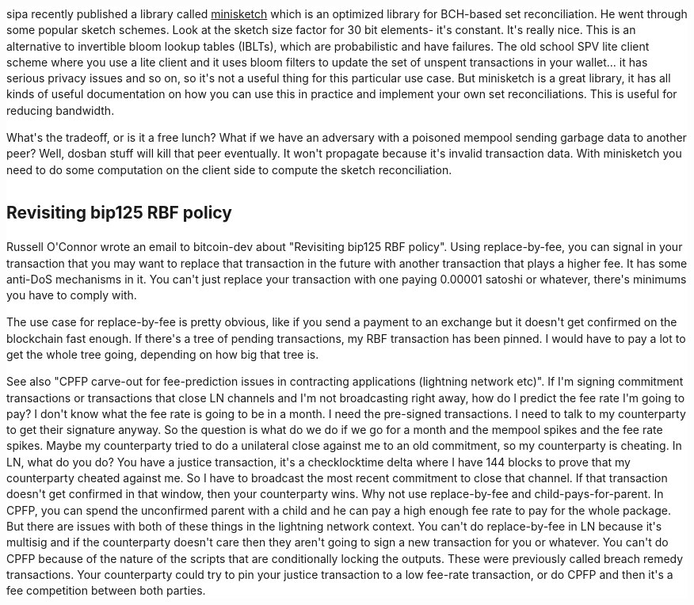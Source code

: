 sipa recently published a library called
<a href="https://github.com/sipa/minisketch">minisketch</a> which is an
optimized library for BCH-based set reconciliation. He went through some
popular sketch schemes. Look at the sketch size factor for 30 bit
elements- it's constant. It's really nice. This is an alternative to
invertible bloom lookup tables (IBLTs), which are probabilistic and have
failures. The old school SPV lite client scheme where you use a lite
client and it uses bloom filters to update the set of unspent
transactions in your wallet... it has serious privacy issues and so on,
so it's not a useful thing for this particular use case. But minisketch
is a great library, it has all kinds of useful documentation on how you
can use this in practice and implement your own set reconciliations.
This is useful for reducing bandwidth.

What's the tradeoff, or is it a free lunch? What if we have an adversary
with a poisoned mempool sending garbage data to another peer? Well,
dosban stuff will kill that peer eventually. It won't propagate because
it's invalid transaction data. With minisketch you need to do some
computation on the client side to compute the sketch reconciliation.

## Revisiting bip125 RBF policy

Russell O'Connor wrote an email to bitcoin-dev about "Revisiting bip125
RBF policy". Using replace-by-fee, you can signal in your transaction
that you may want to replace that transaction in the future with another
transaction that plays a higher fee. It has some anti-DoS mechanisms in
it. You can't just replace your transaction with one paying 0.00001
satoshi or whatever, there's minimums you have to comply with.

The use case for replace-by-fee is pretty obvious, like if you send a
payment to an exchange but it doesn't get confirmed on the blockchain
fast enough. If there's a tree of pending transactions, my RBF
transaction has been pinned. I would have to pay a lot to get the whole
tree going, depending on how big that tree is.

See also "CPFP carve-out for fee-prediction issues in contracting
applications (lightning network etc)". If I'm signing commitment
transactions or transactions that close LN channels and I'm not
broadcasting right away, how do I predict the fee rate I'm going to pay?
I don't know what the fee rate is going to be in a month. I need the
pre-signed transactions. I need to talk to my counterparty to get their
signature anyway. So the question is what do we do if we go for a month
and the mempool spikes and the fee rate spikes. Maybe my counterparty
tried to do a unilateral close against me to an old commitment, so my
counterparty is cheating. In LN, what do you do? You have a justice
transaction, it's a checklocktime delta where I have 144 blocks to prove
that my counterparty cheated against me. So I have to broadcast the most
recent commitment to close that channel. If that transaction doesn't get
confirmed in that window, then your counterparty wins. Why not use
replace-by-fee and child-pays-for-parent. In CPFP, you can spend the
unconfirmed parent with a child and he can pay a high enough fee rate to
pay for the whole package. But there are issues with both of these
things in the lightning network context. You can't do replace-by-fee in
LN because it's multisig and if the counterparty doesn't care then they
aren't going to sign a new transaction for you or whatever. You can't do
CPFP because of the nature of the scripts that are conditionally locking
the outputs. These were previously called breach remedy transactions.
Your counterparty could try to pin your justice transaction to a low
fee-rate transaction, or do CPFP and then it's a fee competition between
both parties.
